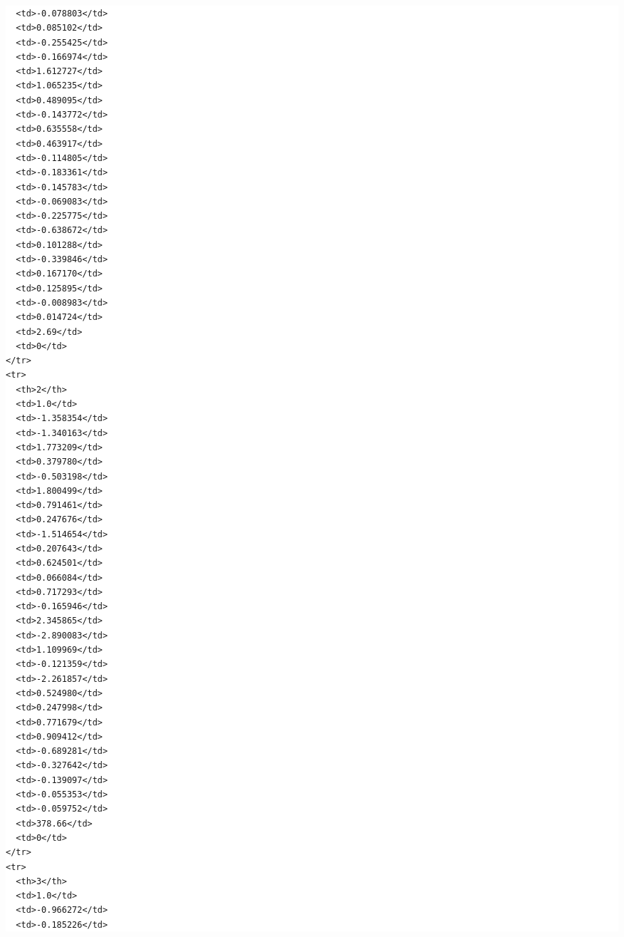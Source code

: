       <td>-0.078803</td>
      <td>0.085102</td>
      <td>-0.255425</td>
      <td>-0.166974</td>
      <td>1.612727</td>
      <td>1.065235</td>
      <td>0.489095</td>
      <td>-0.143772</td>
      <td>0.635558</td>
      <td>0.463917</td>
      <td>-0.114805</td>
      <td>-0.183361</td>
      <td>-0.145783</td>
      <td>-0.069083</td>
      <td>-0.225775</td>
      <td>-0.638672</td>
      <td>0.101288</td>
      <td>-0.339846</td>
      <td>0.167170</td>
      <td>0.125895</td>
      <td>-0.008983</td>
      <td>0.014724</td>
      <td>2.69</td>
      <td>0</td>
    </tr>
    <tr>
      <th>2</th>
      <td>1.0</td>
      <td>-1.358354</td>
      <td>-1.340163</td>
      <td>1.773209</td>
      <td>0.379780</td>
      <td>-0.503198</td>
      <td>1.800499</td>
      <td>0.791461</td>
      <td>0.247676</td>
      <td>-1.514654</td>
      <td>0.207643</td>
      <td>0.624501</td>
      <td>0.066084</td>
      <td>0.717293</td>
      <td>-0.165946</td>
      <td>2.345865</td>
      <td>-2.890083</td>
      <td>1.109969</td>
      <td>-0.121359</td>
      <td>-2.261857</td>
      <td>0.524980</td>
      <td>0.247998</td>
      <td>0.771679</td>
      <td>0.909412</td>
      <td>-0.689281</td>
      <td>-0.327642</td>
      <td>-0.139097</td>
      <td>-0.055353</td>
      <td>-0.059752</td>
      <td>378.66</td>
      <td>0</td>
    </tr>
    <tr>
      <th>3</th>
      <td>1.0</td>
      <td>-0.966272</td>
      <td>-0.185226</td>
